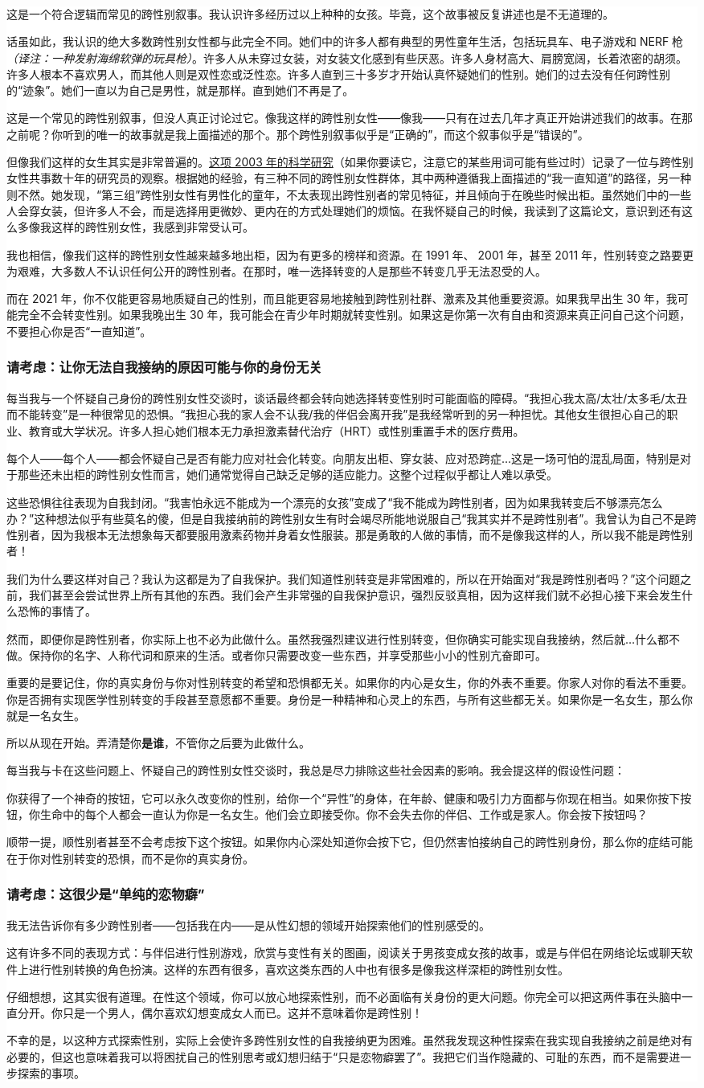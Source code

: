 这是一个符合逻辑而常见的跨性别叙事。我认识许多经历过以上种种的女孩。毕竟，这个故事被反复讲述也是不无道理的。

话虽如此，我认识的绝大多数跨性别女性都与此完全不同。她们中的许多人都有典型的男性童年生活，包括玩具车、电子游戏和 NERF 枪 *（译注：一种发射海绵软弹的玩具枪）*。许多人从未穿过女装，对女装文化感到有些厌恶。许多人身材高大、肩膀宽阔，长着浓密的胡须。许多人根本不喜欢男人，而其他人则是双性恋或泛性恋。许多人直到三十多岁才开始认真怀疑她们的性别。她们的过去没有任何跨性别的“迹象”。她们一直以为自己是男性，就是那样。直到她们不再是了。

这是一个常见的跨性别叙事，但没人真正讨论过它。像我这样的跨性别女性——像我——只有在过去几年才真正开始讲述我们的故事。在那之前呢？你听到的唯一的故事就是我上面描述的那个。那个跨性别叙事似乎是“正确的”，而这个叙事似乎是“错误的”。

但像我们这样的女生其实是非常普遍的。[这项 2003 年的科学研究](https://web.archive.org/web/20220222143959/http://www.avitale.com/developmentalreview.htm)（如果你要读它，注意它的某些用词可能有些过时）记录了一位与跨性别女性共事数十年的研究员的观察。根据她的经验，有三种不同的跨性别女性群体，其中两种遵循我上面描述的“我一直知道”的路径，另一种则不然。她发现，“第三组”跨性别女性有男性化的童年，不太表现出跨性别者的常见特征，并且倾向于在晚些时候出柜。虽然她们中的一些人会穿女装，但许多人不会，而是选择用更微妙、更内在的方式处理她们的烦恼。在我怀疑自己的时候，我读到了这篇论文，意识到还有这么多像我这样的跨性别女性，我感到非常受认可。

我也相信，像我们这样的跨性别女性越来越多地出柜，因为有更多的榜样和资源。在 1991 年、 2001 年，甚至 2011 年，性别转变之路要更为艰难，大多数人不认识任何公开的跨性别者。在那时，唯一选择转变的人是那些不转变几乎无法忍受的人。

而在 2021 年，你不仅能更容易地质疑自己的性别，而且能更容易地接触到跨性别社群、激素及其他重要资源。如果我早出生 30 年，我可能完全不会转变性别。如果我晚出生 30 年，我可能会在青少年时期就转变性别。如果这是你第一次有自由和资源来真正问自己这个问题，不要担心你是否“一直知道”。

### 请考虑：让你无法自我接纳的原因可能与你的身份无关

每当我与一个怀疑自己身份的跨性别女性交谈时，谈话最终都会转向她选择转变性别时可能面临的障碍。“我担心我太高/太壮/太多毛/太丑而不能转变”是一种很常见的恐惧。“我担心我的家人会不认我/我的伴侣会离开我”是我经常听到的另一种担忧。其他女生很担心自己的职业、教育或大学状况。许多人担心她们根本无力承担激素替代治疗（HRT）或性别重置手术的医疗费用。

每个人——每个人——都会怀疑自己是否有能力应对社会化转变。向朋友出柜、穿女装、应对恐跨症…这是一场可怕的混乱局面，特别是对于那些还未出柜的跨性别女性而言，她们通常觉得自己缺乏足够的适应能力。这整个过程似乎都让人难以承受。

这些恐惧往往表现为自我封闭。“我害怕永远不能成为一个漂亮的女孩”变成了“我不能成为跨性别者，因为如果我转变后不够漂亮怎么办？”这种想法似乎有些莫名的傻，但是自我接纳前的跨性别女生有时会竭尽所能地说服自己“我其实并不是跨性别者”。我曾认为自己不是跨性别者，因为我根本无法想象每天都要服用激素药物并身着女性服装。那是勇敢的人做的事情，而不是像我这样的人，所以我不能是跨性别者！

我们为什么要这样对自己？我认为这都是为了自我保护。我们知道性别转变是非常困难的，所以在开始面对“我是跨性别者吗？”这个问题之前，我们甚至会尝试世界上所有其他的东西。我们会产生非常强的自我保护意识，强烈反驳真相，因为这样我们就不必担心接下来会发生什么恐怖的事情了。

然而，即便你是跨性别者，你实际上也不必为此做什么。虽然我强烈建议进行性别转变，但你确实可能实现自我接纳，然后就…什么都不做。保持你的名字、人称代词和原来的生活。或者你只需要改变一些东西，并享受那些小小的性别亢奋即可。

重要的是要记住，你的真实身份与你对性别转变的希望和恐惧都无关。如果你的内心是女生，你的外表不重要。你家人对你的看法不重要。你是否拥有实现医学性别转变的手段甚至意愿都不重要。身份是一种精神和心灵上的东西，与所有这些都无关。如果你是一名女生，那么你就是一名女生。

所以从现在开始。弄清楚你**是谁**，不管你之后要为此做什么。

每当我与卡在这些问题上、怀疑自己的跨性别女性交谈时，我总是尽力排除这些社会因素的影响。我会提这样的假设性问题：

你获得了一个神奇的按钮，它可以永久改变你的性别，给你一个“异性”的身体，在年龄、健康和吸引力方面都与你现在相当。如果你按下按钮，你生命中的每个人都会一直认为你是一名女生。他们会立即接受你。你不会失去你的伴侣、工作或是家人。你会按下按钮吗？

顺带一提，顺性别者甚至不会考虑按下这个按钮。如果你内心深处知道你会按下它，但仍然害怕接纳自己的跨性别身份，那么你的症结可能在于你对性别转变的恐惧，而不是你的真实身份。

### 请考虑：这很少是“单纯的恋物癖”

我无法告诉你有多少跨性别者——包括我在内——是从性幻想的领域开始探索他们的性别感受的。

这有许多不同的表现方式：与伴侣进行性别游戏，欣赏与变性有关的图画，阅读关于男孩变成女孩的故事，或是与伴侣在网络论坛或聊天软件上进行性别转换的角色扮演。这样的东西有很多，喜欢这类东西的人中也有很多是像我这样深柜的跨性别女性。

仔细想想，这其实很有道理。在性这个领域，你可以放心地探索性别，而不必面临有关身份的更大问题。你完全可以把这两件事在头脑中一直分开。你只是一个男人，偶尔喜欢幻想变成女人而已。这并不意味着你是跨性别！

不幸的是，以这种方式探索性别，实际上会使许多跨性别女性的自我接纳更为困难。虽然我发现这种性探索在我实现自我接纳之前是绝对有必要的，但这也意味着我可以将困扰自己的性别思考或幻想归结于“只是恋物癖罢了”。我把它们当作隐藏的、可耻的东西，而不是需要进一步探索的事项。
